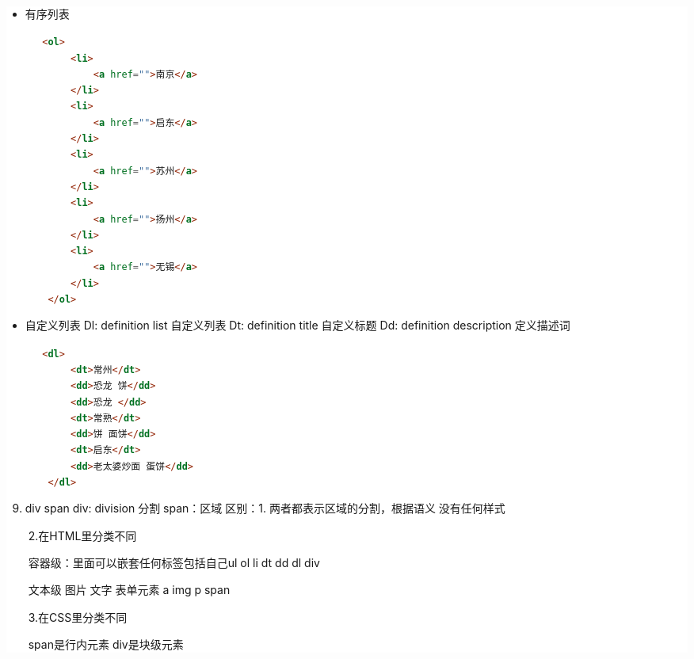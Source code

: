      

   - 有序列表

     ```html
      	<ol>
             <li>
                 <a href="">南京</a>
             </li>
             <li>
                 <a href="">启东</a>
             </li>
             <li>
                 <a href="">苏州</a>
             </li>
             <li>
                 <a href="">扬州</a>
             </li>
             <li>
                 <a href="">无锡</a>
             </li>
         </ol>
     ```

     

   - 自定义列表
     Dl:   definition list 自定义列表
     Dt:   definition title 自定义标题
     Dd:  definition description 定义描述词

     ```html
       	<dl>
             <dt>常州</dt>
             <dd>恐龙 饼</dd>
             <dd>恐龙 </dd>
             <dt>常熟</dt>
             <dd>饼 面饼</dd>
             <dt>启东</dt>
             <dd>老太婆炒面 蛋饼</dd>
         </dl>
     ```

     

9. div span div:   division  分割
   span：区域
   区别：1. 两者都表示区域的分割，根据语义 没有任何样式

   ​           2.在HTML里分类不同

   ​                    容器级：里面可以嵌套任何标签包括自己ul ol li dt dd dl div   

   ​                    文本级 图片 文字 表单元素 a img p span

   ​            3.在CSS里分类不同

   ​		   span是行内元素   div是块级元素
